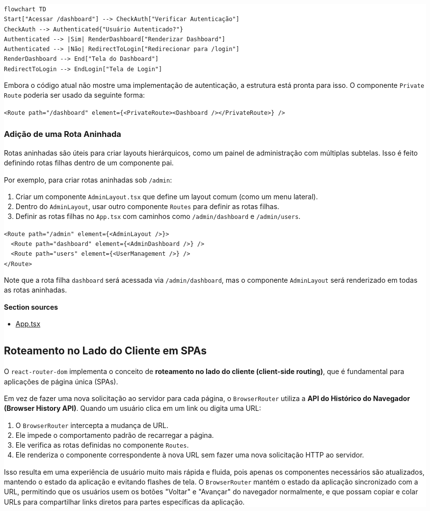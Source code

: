 ```mermaid
flowchart TD
Start["Acessar /dashboard"] --> CheckAuth["Verificar Autenticação"]
CheckAuth --> Authenticated{"Usuário Autenticado?"}
Authenticated --> |Sim| RenderDashboard["Renderizar Dashboard"]
Authenticated --> |Não| RedirectToLogin["Redirecionar para /login"]
RenderDashboard --> End["Tela do Dashboard"]
RedirectToLogin --> EndLogin["Tela de Login"]
```

Embora o código atual não mostre uma implementação de autenticação, a estrutura está pronta para isso. O componente `PrivateRoute` poderia ser usado da seguinte forma:

```tsx
<Route path="/dashboard" element={<PrivateRoute><Dashboard /></PrivateRoute>} />
```

### Adição de uma Rota Aninhada

Rotas aninhadas são úteis para criar layouts hierárquicos, como um painel de administração com múltiplas subtelas. Isso é feito definindo rotas filhas dentro de um componente pai.

Por exemplo, para criar rotas aninhadas sob `/admin`:
1.  Criar um componente `AdminLayout.tsx` que define um layout comum (como um menu lateral).
2.  Dentro do `AdminLayout`, usar outro componente `Routes` para definir as rotas filhas.
3.  Definir as rotas filhas no `App.tsx` com caminhos como `/admin/dashboard` e `/admin/users`.

```tsx
<Route path="/admin" element={<AdminLayout />}>
  <Route path="dashboard" element={<AdminDashboard />} />
  <Route path="users" element={<UserManagement />} />
</Route>
```

Note que a rota filha `dashboard` será acessada via `/admin/dashboard`, mas o componente `AdminLayout` será renderizado em todas as rotas aninhadas.

**Section sources**
- [App.tsx](file://src/App.tsx#L0-L29)

## Roteamento no Lado do Cliente em SPAs

O `react-router-dom` implementa o conceito de **roteamento no lado do cliente (client-side routing)**, que é fundamental para aplicações de página única (SPAs).

Em vez de fazer uma nova solicitação ao servidor para cada página, o `BrowserRouter` utiliza a **API do Histórico do Navegador (Browser History API)**. Quando um usuário clica em um link ou digita uma URL:
1.  O `BrowserRouter` intercepta a mudança de URL.
2.  Ele impede o comportamento padrão de recarregar a página.
3.  Ele verifica as rotas definidas no componente `Routes`.
4.  Ele renderiza o componente correspondente à nova URL sem fazer uma nova solicitação HTTP ao servidor.

Isso resulta em uma experiência de usuário muito mais rápida e fluida, pois apenas os componentes necessários são atualizados, mantendo o estado da aplicação e evitando flashes de tela. O `BrowserRouter` mantém o estado da aplicação sincronizado com a URL, permitindo que os usuários usem os botões "Voltar" e "Avançar" do navegador normalmente, e que possam copiar e colar URLs para compartilhar links diretos para partes específicas da aplicação.
